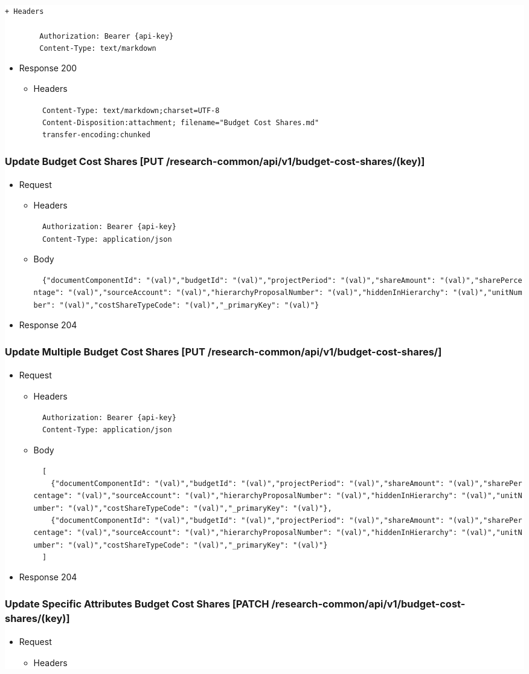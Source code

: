    + Headers

            Authorization: Bearer {api-key}
            Content-Type: text/markdown

+ Response 200
    + Headers

            Content-Type: text/markdown;charset=UTF-8
            Content-Disposition:attachment; filename="Budget Cost Shares.md"
            transfer-encoding:chunked
### Update Budget Cost Shares [PUT /research-common/api/v1/budget-cost-shares/(key)]

+ Request

    + Headers

            Authorization: Bearer {api-key}   
            Content-Type: application/json

    + Body
    
            {"documentComponentId": "(val)","budgetId": "(val)","projectPeriod": "(val)","shareAmount": "(val)","sharePercentage": "(val)","sourceAccount": "(val)","hierarchyProposalNumber": "(val)","hiddenInHierarchy": "(val)","unitNumber": "(val)","costShareTypeCode": "(val)","_primaryKey": "(val)"}
			
+ Response 204

### Update Multiple Budget Cost Shares [PUT /research-common/api/v1/budget-cost-shares/]

+ Request

    + Headers

            Authorization: Bearer {api-key}   
            Content-Type: application/json

    + Body
    
            [
              {"documentComponentId": "(val)","budgetId": "(val)","projectPeriod": "(val)","shareAmount": "(val)","sharePercentage": "(val)","sourceAccount": "(val)","hierarchyProposalNumber": "(val)","hiddenInHierarchy": "(val)","unitNumber": "(val)","costShareTypeCode": "(val)","_primaryKey": "(val)"},
              {"documentComponentId": "(val)","budgetId": "(val)","projectPeriod": "(val)","shareAmount": "(val)","sharePercentage": "(val)","sourceAccount": "(val)","hierarchyProposalNumber": "(val)","hiddenInHierarchy": "(val)","unitNumber": "(val)","costShareTypeCode": "(val)","_primaryKey": "(val)"}
            ]
			
+ Response 204
### Update Specific Attributes Budget Cost Shares [PATCH /research-common/api/v1/budget-cost-shares/(key)]

+ Request

    + Headers
